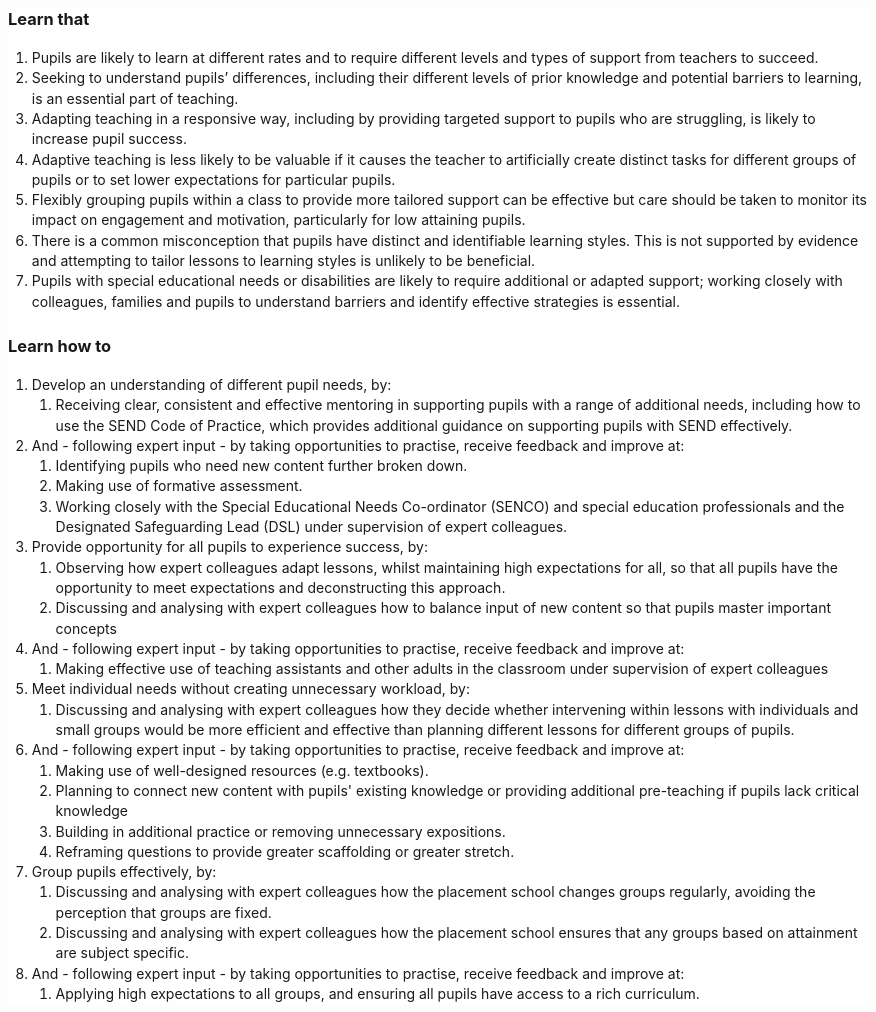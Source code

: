 ### Learn that
1. Pupils are likely to learn at different rates and to require different levels and types of support from teachers to succeed.
2. Seeking to understand pupils’ differences, including their different levels of prior knowledge and potential barriers to learning, is an essential part of teaching.
3. Adapting teaching in a responsive way, including by providing targeted support to pupils who are struggling, is likely to increase pupil success.
4. Adaptive teaching is less likely to be valuable if it causes the teacher to artificially create distinct tasks for different groups of pupils or to set lower expectations for particular pupils.
5. Flexibly grouping pupils within a class to provide more tailored support can be effective but care should be taken to monitor its impact on engagement and motivation, particularly for low attaining pupils.
6. There is a common misconception that pupils have distinct and identifiable learning styles. This is not supported by evidence and attempting to tailor lessons to learning styles is unlikely to be beneficial.
7. Pupils with special educational needs or disabilities are likely to require additional or adapted support; working closely with colleagues, families and pupils to understand barriers and identify effective strategies is essential.

### Learn how to
1. Develop an understanding of different pupil needs, by:
    1. Receiving clear, consistent and effective mentoring in supporting pupils with a range of additional needs, including how to use the SEND Code of Practice, which provides additional guidance on supporting pupils with SEND effectively.
2. And - following expert input - by taking opportunities to practise, receive feedback and improve at:
    1. Identifying pupils who need new content further broken down.
    2. Making use of formative assessment.
    3. Working closely with the Special Educational Needs Co-ordinator (SENCO) and special education professionals and the Designated Safeguarding Lead (DSL) under supervision of expert colleagues.
3. Provide opportunity for all pupils to experience success, by:
    1. Observing how expert colleagues adapt lessons, whilst maintaining high expectations for all, so that all pupils have the opportunity to meet expectations and deconstructing this approach.
    2. Discussing and analysing with expert colleagues how to balance input of new content so that pupils master important concepts
4. And - following expert input - by taking opportunities to practise, receive feedback and improve at:
    1. Making effective use of teaching assistants and other adults in the classroom under supervision of expert colleagues
5. Meet individual needs without creating unnecessary workload, by:
    1. Discussing and analysing with expert colleagues how they decide whether intervening within lessons with individuals and small groups would be more efficient and effective than planning different lessons for different groups of pupils.
6. And - following expert input - by taking opportunities to practise, receive feedback and improve at:
    1. Making use of well-designed resources (e.g. textbooks).
    2. Planning to connect new content with pupils' existing knowledge or providing additional pre-teaching if pupils lack critical knowledge
    3. Building in additional practice or removing unnecessary expositions.
    4. Reframing questions to provide greater scaffolding or greater stretch.
7. Group pupils effectively, by:
    1. Discussing and analysing with expert colleagues how the placement school changes groups regularly, avoiding the perception that groups are fixed.
    2. Discussing and analysing with expert colleagues how the placement school ensures that any groups based on attainment are subject specific.
8. And - following expert input - by taking opportunities to practise, receive feedback and improve at:
    1. Applying high expectations to all groups, and ensuring all pupils have access to a rich curriculum.
